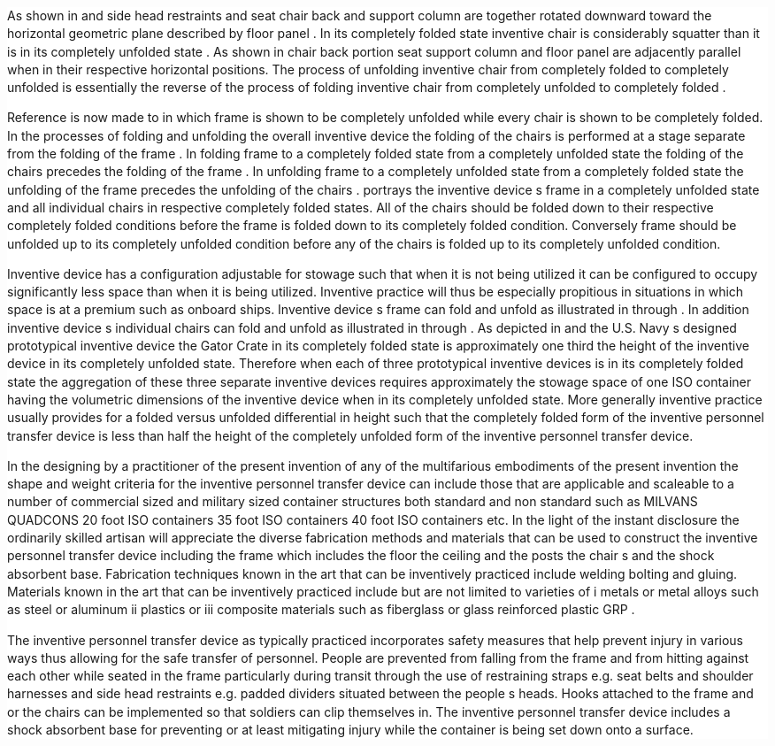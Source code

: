 As shown in and side head restraints and seat chair back and support column are together rotated downward toward the horizontal geometric plane described by floor panel . In its completely folded state inventive chair is considerably squatter than it is in its completely unfolded state . As shown in chair back portion seat support column and floor panel are adjacently parallel when in their respective horizontal positions. The process of unfolding inventive chair from completely folded to completely unfolded is essentially the reverse of the process of folding inventive chair from completely unfolded to completely folded .

Reference is now made to in which frame is shown to be completely unfolded while every chair is shown to be completely folded. In the processes of folding and unfolding the overall inventive device the folding of the chairs is performed at a stage separate from the folding of the frame . In folding frame to a completely folded state from a completely unfolded state the folding of the chairs precedes the folding of the frame . In unfolding frame to a completely unfolded state from a completely folded state the unfolding of the frame precedes the unfolding of the chairs . portrays the inventive device s frame in a completely unfolded state and all individual chairs in respective completely folded states. All of the chairs should be folded down to their respective completely folded conditions before the frame is folded down to its completely folded condition. Conversely frame should be unfolded up to its completely unfolded condition before any of the chairs is folded up to its completely unfolded condition.

Inventive device has a configuration adjustable for stowage such that when it is not being utilized it can be configured to occupy significantly less space than when it is being utilized. Inventive practice will thus be especially propitious in situations in which space is at a premium such as onboard ships. Inventive device s frame can fold and unfold as illustrated in through . In addition inventive device s individual chairs can fold and unfold as illustrated in through . As depicted in and the U.S. Navy s designed prototypical inventive device the Gator Crate in its completely folded state is approximately one third the height of the inventive device in its completely unfolded state. Therefore when each of three prototypical inventive devices is in its completely folded state the aggregation of these three separate inventive devices requires approximately the stowage space of one ISO container having the volumetric dimensions of the inventive device when in its completely unfolded state. More generally inventive practice usually provides for a folded versus unfolded differential in height such that the completely folded form of the inventive personnel transfer device is less than half the height of the completely unfolded form of the inventive personnel transfer device.

In the designing by a practitioner of the present invention of any of the multifarious embodiments of the present invention the shape and weight criteria for the inventive personnel transfer device can include those that are applicable and scaleable to a number of commercial sized and military sized container structures both standard and non standard such as MILVANS QUADCONS 20 foot ISO containers 35 foot ISO containers 40 foot ISO containers etc. In the light of the instant disclosure the ordinarily skilled artisan will appreciate the diverse fabrication methods and materials that can be used to construct the inventive personnel transfer device including the frame which includes the floor the ceiling and the posts the chair s and the shock absorbent base. Fabrication techniques known in the art that can be inventively practiced include welding bolting and gluing. Materials known in the art that can be inventively practiced include but are not limited to varieties of i metals or metal alloys such as steel or aluminum ii plastics or iii composite materials such as fiberglass or glass reinforced plastic GRP .

The inventive personnel transfer device as typically practiced incorporates safety measures that help prevent injury in various ways thus allowing for the safe transfer of personnel. People are prevented from falling from the frame and from hitting against each other while seated in the frame particularly during transit through the use of restraining straps e.g. seat belts and shoulder harnesses and side head restraints e.g. padded dividers situated between the people s heads. Hooks attached to the frame and or the chairs can be implemented so that soldiers can clip themselves in. The inventive personnel transfer device includes a shock absorbent base for preventing or at least mitigating injury while the container is being set down onto a surface.
